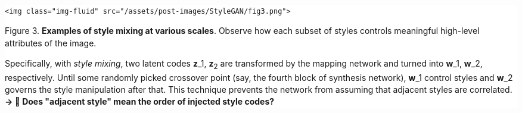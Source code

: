     <img class="img-fluid" src="/assets/post-images/StyleGAN/fig3.png">
</center>
<span class="caption text-muted">Figure 3. <b>Examples of style mixing at various scales</b>. Observe how each subset of styles controls meaningful high-level attributes of the image.</span>

Specifically, with *style mixing*, two latent codes $\textbf{z}\_{1}$, $\textbf{z}_{2}$ are transformed by the mapping network and turned into $\textbf{w}\_{1}$, $\textbf{w}\_{2}$, respectively. Until some randomly picked crossover point (say, the fourth block of synthesis network), $\textbf{w}\_{1}$ control styles and $\textbf{w}\_{2}$ governs the style manipulation after that. This technique prevents the network from assuming that adjacent styles are correlated. **→ 🤔  Does "adjacent style" mean the order of injected style codes?**
